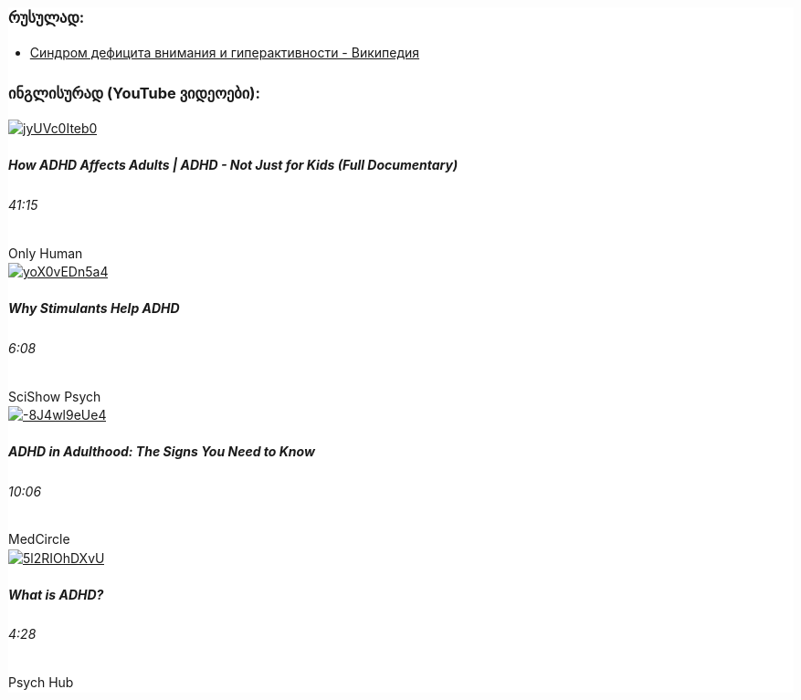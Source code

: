 ### რუსულად:
  - [Синдром дефицита внимания и гиперактивности - Википедия](https://ru.wikipedia.org/wiki/%D0%A1%D0%B8%D0%BD%D0%B4%D1%80%D0%BE%D0%BC_%D0%B4%D0%B5%D1%84%D0%B8%D1%86%D0%B8%D1%82%D0%B0_%D0%B2%D0%BD%D0%B8%D0%BC%D0%B0%D0%BD%D0%B8%D1%8F_%D0%B8_%D0%B3%D0%B8%D0%BF%D0%B5%D1%80%D0%B0%D0%BA%D1%82%D0%B8%D0%B2%D0%BD%D0%BE%D1%81%D1%82%D0%B8)

### ინგლისურად (YouTube ვიდეოები):
<div class="row">

  <div class="col-md-3 mb-3">
    <div class="card">
      <a href="https://www.youtube.com/watch?v=jyUVc0Iteb0" class="stretched-link">
        <img src="https://i.ytimg.com/vi/jyUVc0Iteb0/maxresdefault.jpg" class="card-img-top" alt="jyUVc0Iteb0">
      </a>
      <div class="card-body">
        <h5 class="card-title">How ADHD Affects Adults | ADHD - Not Just for Kids (Full Documentary)</h5>
        <h6 class="card-subtitle text-muted">41:15</h6>
      </div>
      <div class="card-footer text-muted">Only Human</div>
    </div>
  </div>

  <div class="col-md-3 mb-3">
    <div class="card">
      <a href="https://www.youtube.com/watch?v=yoX0vEDn5a4" class="stretched-link">
        <img src="https://i.ytimg.com/vi/yoX0vEDn5a4/maxresdefault.jpg" class="card-img-top" alt="yoX0vEDn5a4">
      </a>
      <div class="card-body">
        <h5 class="card-title">Why Stimulants Help ADHD</h5>
        <h6 class="card-subtitle text-muted">6:08</h6>
      </div>
      <div class="card-footer text-muted">SciShow Psych</div>
    </div>
  </div>

  <div class="col-md-3 mb-3">
    <div class="card">
      <a href="https://www.youtube.com/watch?v=-8J4wl9eUe4" class="stretched-link">
        <img src="https://i.ytimg.com/vi/-8J4wl9eUe4/maxresdefault.jpg" class="card-img-top" alt="-8J4wl9eUe4">
      </a>
      <div class="card-body">
        <h5 class="card-title">ADHD in Adulthood: The Signs You Need to Know</h5>
        <h6 class="card-subtitle text-muted">10:06</h6>
      </div>
      <div class="card-footer text-muted">MedCircle</div>
    </div>
  </div>

  <div class="col-md-3 mb-3">
    <div class="card">
      <a href="https://www.youtube.com/watch?v=5l2RIOhDXvU" class="stretched-link">
        <img src="https://i.ytimg.com/vi/5l2RIOhDXvU/maxresdefault.jpg" class="card-img-top" alt="5l2RIOhDXvU">
      </a>
      <div class="card-body">
        <h5 class="card-title">What is ADHD?</h5>
        <h6 class="card-subtitle text-muted">4:28</h6>
      </div>
      <div class="card-footer text-muted">Psych Hub</div>
    </div>
  </div>
